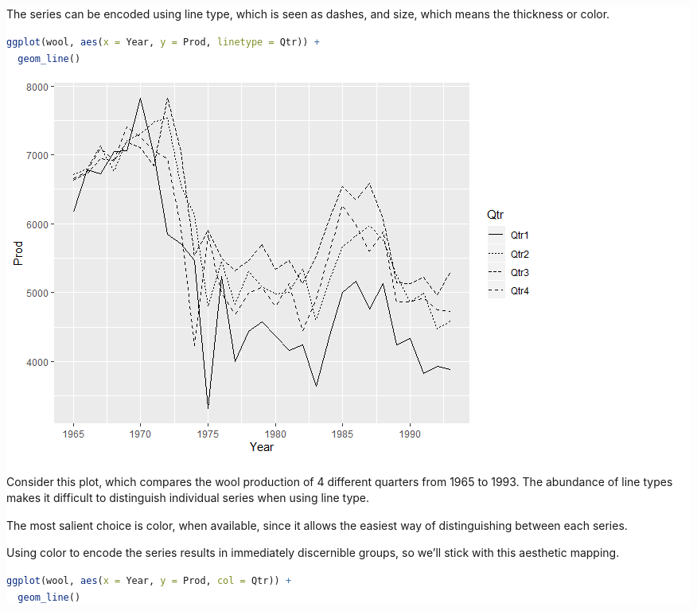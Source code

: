 The series can be encoded using line type, which is seen as dashes, and
size, which means the thickness or color.

``` r
ggplot(wool, aes(x = Year, y = Prod, linetype = Qtr)) + 
  geom_line()
```

![](visualization-04_files/figure-gfm/unnamed-chunk-22-1.png)

Consider this plot, which compares the wool production of 4 different
quarters from 1965 to 1993. The abundance of line types makes it
difficult to distinguish individual series when using line type.

The most salient choice is color, when available, since it allows the
easiest way of distinguishing between each series.

Using color to encode the series results in immediately discernible
groups, so we’ll stick with this aesthetic mapping.

``` r
ggplot(wool, aes(x = Year, y = Prod, col = Qtr)) + 
  geom_line()
```
